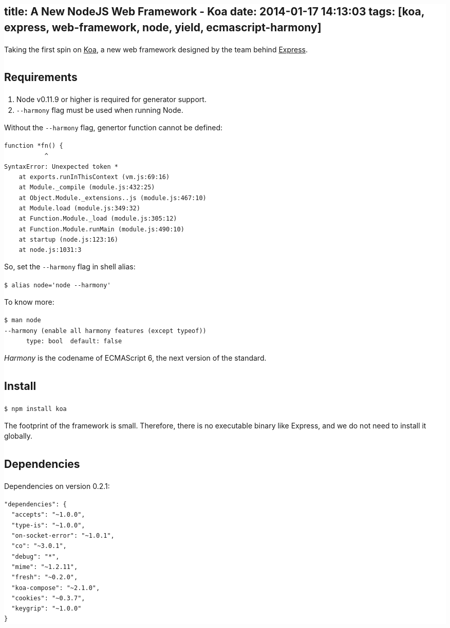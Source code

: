 title: A New NodeJS Web Framework - Koa
date: 2014-01-17 14:13:03
tags: [koa, express, web-framework, node, yield, ecmascript-harmony]
---

Taking the first spin on [Koa][], a new web framework designed by the team behind [Express][].


Requirements
------------

1. Node v0.11.9 or higher is required for generator support.
2. `--harmony` flag must be used when running Node.

Without the `--harmony` flag, genertor function cannot be defined:

    function *fn() {
               ^
    SyntaxError: Unexpected token *
        at exports.runInThisContext (vm.js:69:16)
        at Module._compile (module.js:432:25)
        at Object.Module._extensions..js (module.js:467:10)
        at Module.load (module.js:349:32)
        at Function.Module._load (module.js:305:12)
        at Function.Module.runMain (module.js:490:10)
        at startup (node.js:123:16)
        at node.js:1031:3

So, set the `--harmony` flag in shell alias:

    $ alias node='node --harmony'

To know more:

    $ man node
    --harmony (enable all harmony features (except typeof))
          type: bool  default: false

_Harmony_ is the codename of ECMAScript 6, the next version of the standard.


Install
-------

    $ npm install koa

The footprint of the framework is small. Therefore, there is no executable binary like Express, and we do not need to install it globally.


Dependencies
------------

Dependencies on version 0.2.1:

    "dependencies": {
      "accepts": "~1.0.0",
      "type-is": "~1.0.0",
      "on-socket-error": "~1.0.1",
      "co": "~3.0.1",
      "debug": "*",
      "mime": "~1.2.11",
      "fresh": "~0.2.0",
      "koa-compose": "~2.1.0",
      "cookies": "~0.3.7",
      "keygrip": "~1.0.0"
    }


[koa]: http://koajs.com/
[middleware]: https://github.com/koajs/koa/wiki
[express]: http://expressjs.com/